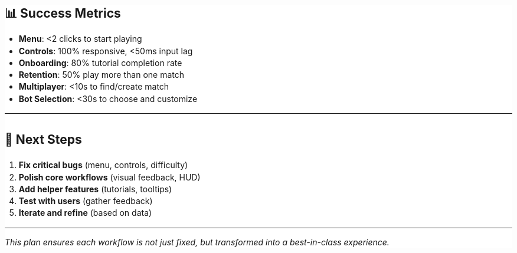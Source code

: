 ## 📊 Success Metrics

- **Menu**: <2 clicks to start playing
- **Controls**: 100% responsive, <50ms input lag
- **Onboarding**: 80% tutorial completion rate
- **Retention**: 50% play more than one match
- **Multiplayer**: <10s to find/create match
- **Bot Selection**: <30s to choose and customize

---

## 🚀 Next Steps

1. **Fix critical bugs** (menu, controls, difficulty)
2. **Polish core workflows** (visual feedback, HUD)
3. **Add helper features** (tutorials, tooltips)
4. **Test with users** (gather feedback)
5. **Iterate and refine** (based on data)

---

*This plan ensures each workflow is not just fixed, but transformed into a best-in-class experience.*